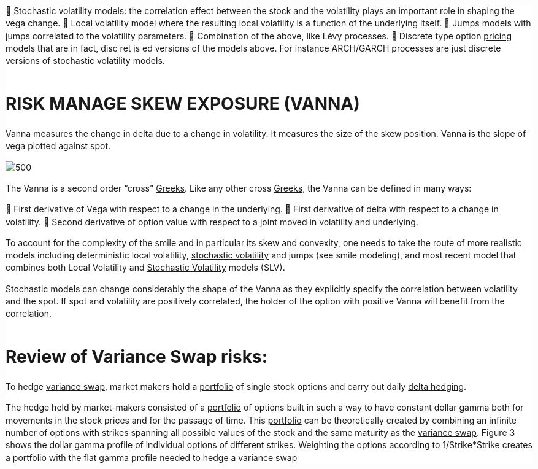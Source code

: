    [Stochastic volatility](../../Course%20Notes/Python/QuantLib-Python/Valuing%20European%20Option%20Using%20the%20Heston%20Model%20in%20QuantLib%20Python.md) models: the correlation effect between the stock and the volatility  plays an important role in shaping the vega change.     Local volatility model where the resulting local volatility is a function of the  underlying itself.     Jumps models with jumps correlated to the volatility parameters.       Combination of the above, like Lévy processes.
     Discrete type option [pricing](../../Financial%20Markets/Fixed%20Income%20Securities%20Tools%20for%20Today's%20Markets/Chapter%207/Arbitrage%20Pricing%20of%20Derivatives.md) models that are in fact, disc ret is ed versions of the models  above. For instance ARCH/GARCH processes are just discrete versions of stochastic  volatility models.

# RISK MANAGE SKEW EXPOSURE (VANNA)

Vanna measures the change in delta due to a change in volatility. It measures the size of the skew  position. Vanna is the slope of vega plotted against spot.

 ![500](https://cdn-mineru.openxlab.org.cn/model-mineru/prod/6e13ce0621954f34d590419929ca8173425b1d918ff1b4a36adf384efc0d1a80.jpg)

The Vanna is a second order “cross” [Greeks](../Derivatives/Part%20V%20-%20Options%20Pricing/Chapter%2026%20-%20Pricing%20Options:%20Monte%20Carlo%20Simulation.md). Like any other cross [Greeks](../Derivatives/Part%20V%20-%20Options%20Pricing/Chapter%2026%20-%20Pricing%20Options:%20Monte%20Carlo%20Simulation.md), the Vanna can be  defined in many ways:

   First derivative of Vega with respect to a change in the underlying.     First derivative of delta with respect to a change in volatility.     Second derivative of option value with respect to a joint moved in volatility and underlying.

To account for the complexity of the smile and in particular its skew and [convexity](../../Fixed%20Income%20Asset%20Pricing/Problem%20Sets/PSET%20II%20Fixed%20Income%20Asset%20Pricing%201.md), one needs to  take the route of more realistic models including deterministic local volatility, [stochastic volatility](../../Course%20Notes/Python/QuantLib-Python/Valuing%20European%20Option%20Using%20the%20Heston%20Model%20in%20QuantLib%20Python.md)  and jumps (see smile modeling), and most recent model that combines both Local Volatility and  [Stochastic Volatility](../../Course%20Notes/Python/QuantLib-Python/Valuing%20European%20Option%20Using%20the%20Heston%20Model%20in%20QuantLib%20Python.md) models (SLV).

Stochastic models can change considerably the shape of the Vanna as they explicitly specify the  correlation between volatility and the spot. If spot and volatility are positively correlated, the  holder of the option with positive Vanna will benefit from the correlation.
# Review of Variance Swap risks:

To hedge [variance swap](../Variance%20Swaps.md), market makers hold a [portfolio](../../Advanced%20Investments/An%20Asset%20Allocation%20Primer.md) of single stock options and carry out    daily [delta hedging](../../Financial%20Instruments/Financial%20Instruments.md).

The hedge held by market-makers consisted of a [portfolio](../../Advanced%20Investments/An%20Asset%20Allocation%20Primer.md) of options built in such a way to have  constant dollar gamma both for movements in the stock prices and for the passage of time. This  [portfolio](../../Advanced%20Investments/An%20Asset%20Allocation%20Primer.md) can be theoretically created by combining an infinite number of options with strikes  spanning all possible values of the stock and the same maturity as the [variance swap](../Variance%20Swaps.md). Figure 3  shows the dollar gamma profile of individual options of different strikes. Weighting the options  according to 1/Strike\*Strike creates a [portfolio](../../Advanced%20Investments/An%20Asset%20Allocation%20Primer.md) with the flat gamma profile needed to hedge a  [variance swap](../Variance%20Swaps.md)
